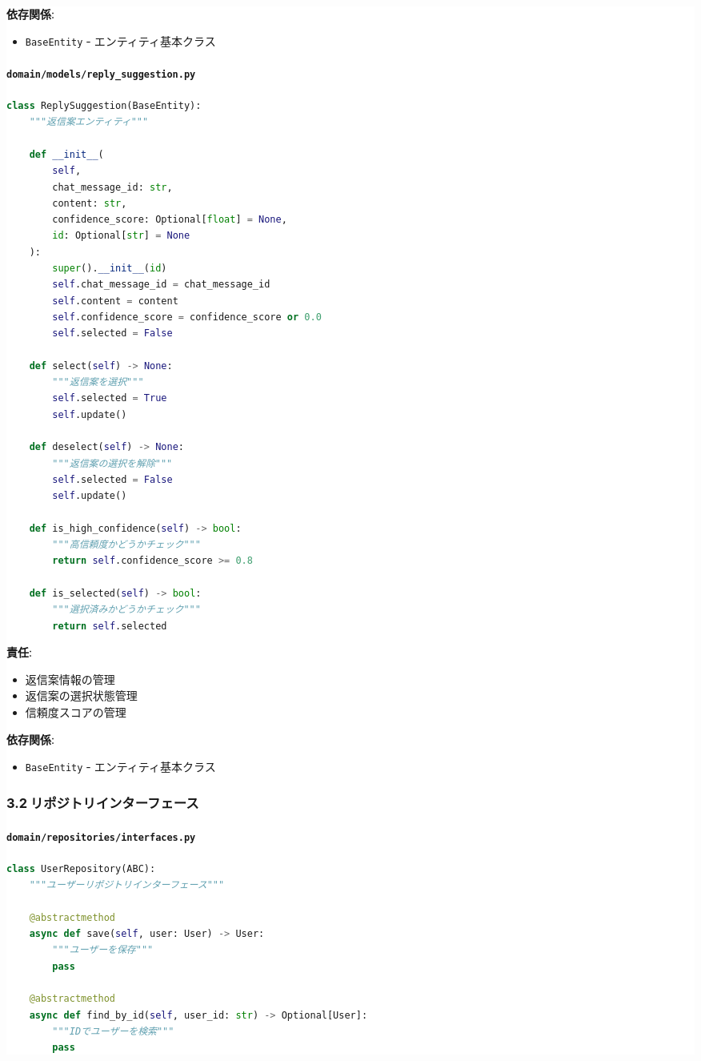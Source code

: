 **依存関係**:
- `BaseEntity` - エンティティ基本クラス

#### `domain/models/reply_suggestion.py`
```python
class ReplySuggestion(BaseEntity):
    """返信案エンティティ"""

    def __init__(
        self,
        chat_message_id: str,
        content: str,
        confidence_score: Optional[float] = None,
        id: Optional[str] = None
    ):
        super().__init__(id)
        self.chat_message_id = chat_message_id
        self.content = content
        self.confidence_score = confidence_score or 0.0
        self.selected = False

    def select(self) -> None:
        """返信案を選択"""
        self.selected = True
        self.update()

    def deselect(self) -> None:
        """返信案の選択を解除"""
        self.selected = False
        self.update()

    def is_high_confidence(self) -> bool:
        """高信頼度かどうかチェック"""
        return self.confidence_score >= 0.8

    def is_selected(self) -> bool:
        """選択済みかどうかチェック"""
        return self.selected
```

**責任**:
- 返信案情報の管理
- 返信案の選択状態管理
- 信頼度スコアの管理

**依存関係**:
- `BaseEntity` - エンティティ基本クラス

### 3.2 リポジトリインターフェース

#### `domain/repositories/interfaces.py`
```python
class UserRepository(ABC):
    """ユーザーリポジトリインターフェース"""

    @abstractmethod
    async def save(self, user: User) -> User:
        """ユーザーを保存"""
        pass

    @abstractmethod
    async def find_by_id(self, user_id: str) -> Optional[User]:
        """IDでユーザーを検索"""
        pass

```